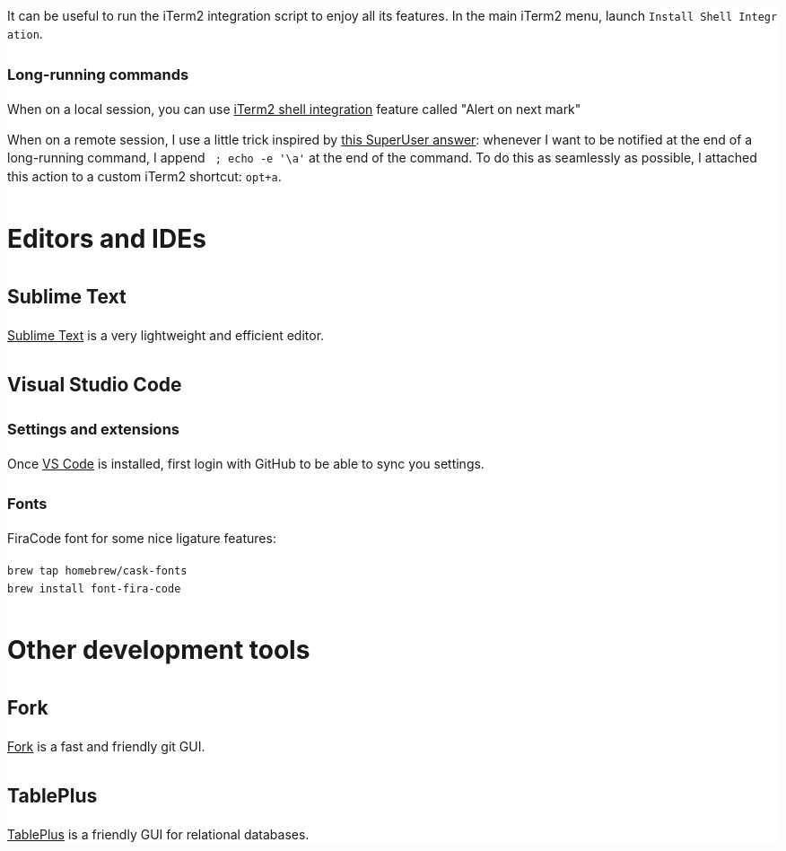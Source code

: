 It can be useful to run the iTerm2 integration script to enjoy all its features. In the main iTerm2 menu,
launch `Install Shell Integration`.

### Long-running commands

When on a local session, you can use [iTerm2 shell integration](https://iterm2.com/documentation-shell-integration.html)
feature called "Alert on next mark"

When on a remote session, I use a little trick inspired by [this SuperUser answer](https://superuser.com/a/1165272):
whenever I want to be notified at the end of a long-running command, I append ` ; echo -e '\a'` at the end of the
command. To do this as seamlessly as possible, I attached this action to a custom iTerm2 shortcut: `opt+a`.

# Editors and IDEs

## Sublime Text

[Sublime Text](https://www.sublimetext.com/) is a very lightweight and efficient editor.

## Visual Studio Code

### Settings and extensions

Once [VS Code](https://code.visualstudio.com/) is installed, first login with GitHub to be able to sync you settings.

### Fonts

FiraCode font for some nice ligature features:

```sh
brew tap homebrew/cask-fonts
brew install font-fira-code
```

# Other development tools

## Fork

[Fork](https://git-fork.com/) is a fast and friendly git GUI.

## TablePlus

[TablePlus](https://tableplus.com/) is a friendly GUI for relational databases.
